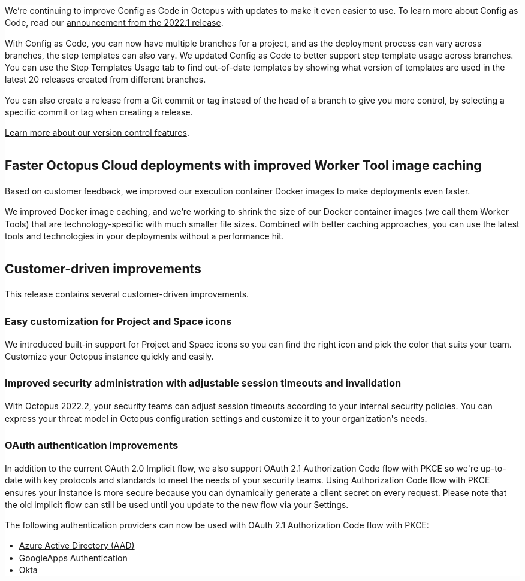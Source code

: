 We’re continuing to improve Config as Code in Octopus with updates to make it even easier to use. To learn more about Config as Code, read our [announcement from the 2022.1 release](https://octopus.com/blog/octopus-release-2022-q1). 

With Config as Code, you can now have multiple branches for a project, and as the deployment process can vary across branches, the step templates can also vary. We updated Config as Code to better support step template usage across branches. You can use the Step Templates Usage tab to find out-of-date templates by showing what version of templates are used in the latest 20 releases created from different branches.

You can also create a release from a Git commit or tag instead of the head of a branch to give you more control, by selecting a specific commit or tag when creating a release. 

[Learn more about our version control features](https://octopus.com/docs/projects/version-control).

## Faster Octopus Cloud deployments with improved Worker Tool image caching

Based on customer feedback, we improved our execution container Docker images to make deployments even faster. 

We improved Docker image caching, and we’re working to shrink the size of our Docker container images (we call them Worker Tools) that are technology-specific with much smaller file sizes. Combined with better caching approaches, you can use the latest tools and technologies in your deployments without a performance hit. 

## Customer-driven improvements

This release contains several customer-driven improvements. 

### Easy customization for Project and Space icons

We introduced built-in support for Project and Space icons so you can find the right icon and pick the color that suits your team. Customize your Octopus instance quickly and easily.

### Improved security administration with adjustable session timeouts and invalidation

With Octopus 2022.2, your security teams can adjust session timeouts according to your internal security policies. You can express your threat model in Octopus configuration settings and customize it to your organization's needs. 

### OAuth authentication improvements

In addition to the current OAuth 2.0 Implicit flow, we also support OAuth 2.1 Authorization Code flow with PKCE so we're up-to-date with key protocols and standards to meet the needs of your security teams. Using Authorization Code flow with PKCE ensures your instance is more secure because you can dynamically generate a client secret on every request. Please note that the old implicit flow can still be used until you update to the new flow via your Settings.

The following authentication providers can now be used with OAuth 2.1 Authorization Code flow with PKCE:

- [Azure Active Directory (AAD)](https://octopus.com/docs/security/authentication/azure-ad-authentication)
- [GoogleApps Authentication](https://octopus.com/docs/security/authentication/googleapps-authentication)
- [Okta](https://octopus.com/docs/security/authentication/okta-authentication)
